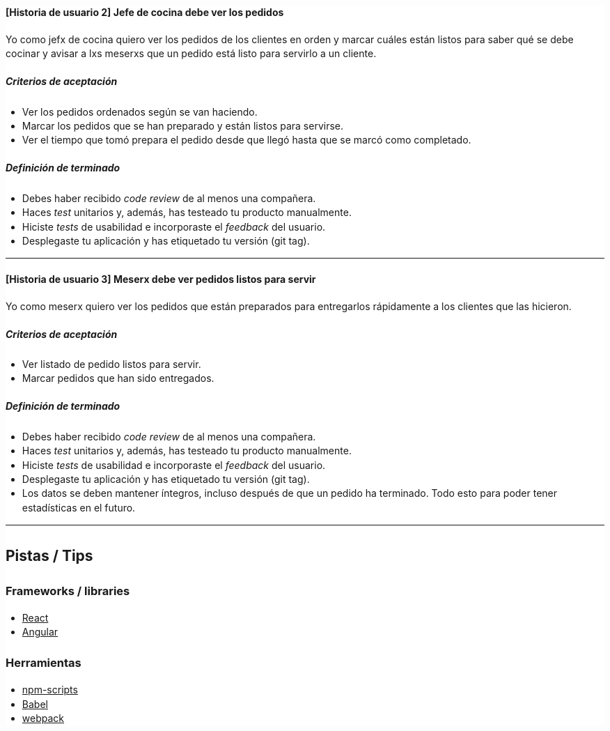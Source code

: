 #### [Historia de usuario 2] Jefe de cocina debe ver los pedidos
Yo como jefx de cocina quiero ver los pedidos de los clientes en orden y
marcar cuáles están listos para saber qué se debe cocinar y avisar a lxs meserxs
que un pedido está listo para servirlo a un cliente.

##### Criterios de aceptación
  * Ver los pedidos ordenados según se van haciendo.
  * Marcar los pedidos que se han preparado y están listos para servirse.
  * Ver el tiempo que tomó prepara el pedido desde que llegó hasta que se
  marcó como completado.

##### Definición de terminado
  * Debes haber recibido _code review_ de al menos una compañera.
  * Haces _test_ unitarios y, además, has testeado tu producto manualmente.
  * Hiciste _tests_ de usabilidad e incorporaste el _feedback_ del usuario.
  * Desplegaste tu aplicación y has etiquetado tu versión (git tag).

---------------------

#### [Historia de usuario 3] Meserx debe ver pedidos listos para servir
Yo como meserx quiero ver los pedidos que están preparados para entregarlos
rápidamente a los clientes que las hicieron.

##### Criterios de aceptación
  * Ver listado de pedido listos para servir.
  * Marcar pedidos que han sido entregados.

##### Definición de terminado
  * Debes haber recibido _code review_ de al menos una compañera.
  * Haces _test_ unitarios y, además, has testeado tu producto manualmente.
  * Hiciste _tests_ de usabilidad e incorporaste el _feedback_ del usuario.
  * Desplegaste tu aplicación y has etiquetado tu versión (git tag).
  * Los datos se deben mantener íntegros, incluso después de que un pedido ha
  terminado. Todo esto para poder tener estadísticas en el futuro.

***

## Pistas / Tips

### Frameworks / libraries

* [React](https://reactjs.org/)
* [Angular](https://angular.io/)

### Herramientas

* [npm-scripts](https://docs.npmjs.com/misc/scripts)
* [Babel](https://babeljs.io/)
* [webpack](https://webpack.js.org/)
